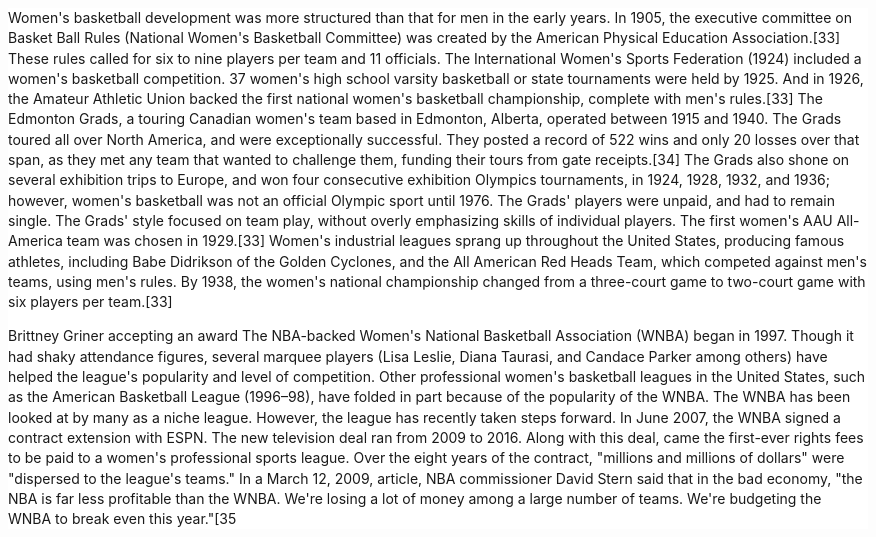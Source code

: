 Women's basketball development was more structured than that for men in the early years. In 1905, the executive committee on Basket Ball Rules (National Women's Basketball Committee) was created by the American Physical Education Association.[33] These rules called for six to nine players per team and 11 officials. The International Women's Sports Federation (1924) included a women's basketball competition. 37 women's high school varsity basketball or state tournaments were held by 1925. And in 1926, the Amateur Athletic Union backed the first national women's basketball championship, complete with men's rules.[33] The Edmonton Grads, a touring Canadian women's team based in Edmonton, Alberta, operated between 1915 and 1940. The Grads toured all over North America, and were exceptionally successful. They posted a record of 522 wins and only 20 losses over that span, as they met any team that wanted to challenge them, funding their tours from gate receipts.[34] The Grads also shone on several exhibition trips to Europe, and won four consecutive exhibition Olympics tournaments, in 1924, 1928, 1932, and 1936; however, women's basketball was not an official Olympic sport until 1976. The Grads' players were unpaid, and had to remain single. The Grads' style focused on team play, without overly emphasizing skills of individual players. The first women's AAU All-America team was chosen in 1929.[33] Women's industrial leagues sprang up throughout the United States, producing famous athletes, including Babe Didrikson of the Golden Cyclones, and the All American Red Heads Team, which competed against men's teams, using men's rules. By 1938, the women's national championship changed from a three-court game to two-court game with six players per team.[33]


Brittney Griner accepting an award
The NBA-backed Women's National Basketball Association (WNBA) began in 1997. Though it had shaky attendance figures, several marquee players (Lisa Leslie, Diana Taurasi, and Candace Parker among others) have helped the league's popularity and level of competition. Other professional women's basketball leagues in the United States, such as the American Basketball League (1996–98), have folded in part because of the popularity of the WNBA. The WNBA has been looked at by many as a niche league. However, the league has recently taken steps forward. In June 2007, the WNBA signed a contract extension with ESPN. The new television deal ran from 2009 to 2016. Along with this deal, came the first-ever rights fees to be paid to a women's professional sports league. Over the eight years of the contract, "millions and millions of dollars" were "dispersed to the league's teams." In a March 12, 2009, article, NBA commissioner David Stern said that in the bad economy, "the NBA is far less profitable than the WNBA. We're losing a lot of money among a large number of teams. We're budgeting the WNBA to break even this year."[35
